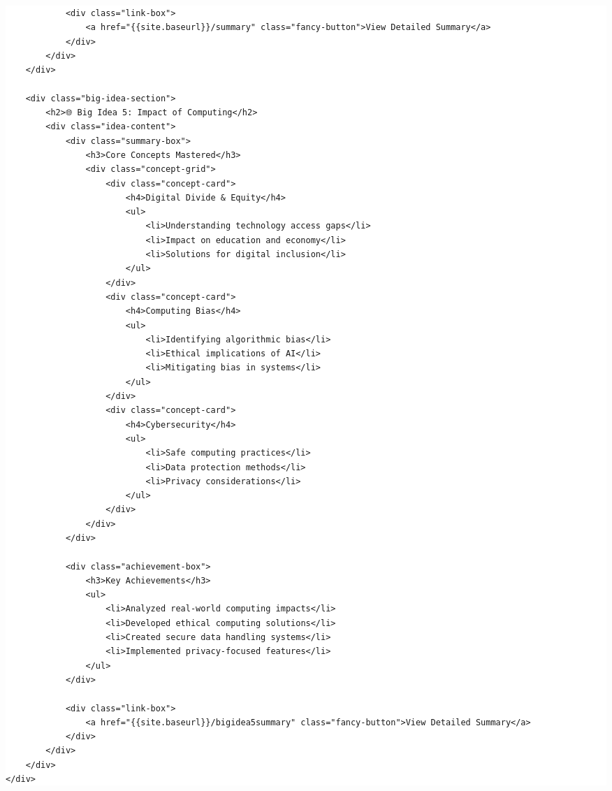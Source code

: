                 <div class="link-box">
                    <a href="{{site.baseurl}}/summary" class="fancy-button">View Detailed Summary</a>
                </div>
            </div>
        </div>

        <div class="big-idea-section">
            <h2>🌐 Big Idea 5: Impact of Computing</h2>
            <div class="idea-content">
                <div class="summary-box">
                    <h3>Core Concepts Mastered</h3>
                    <div class="concept-grid">
                        <div class="concept-card">
                            <h4>Digital Divide & Equity</h4>
                            <ul>
                                <li>Understanding technology access gaps</li>
                                <li>Impact on education and economy</li>
                                <li>Solutions for digital inclusion</li>
                            </ul>
                        </div>
                        <div class="concept-card">
                            <h4>Computing Bias</h4>
                            <ul>
                                <li>Identifying algorithmic bias</li>
                                <li>Ethical implications of AI</li>
                                <li>Mitigating bias in systems</li>
                            </ul>
                        </div>
                        <div class="concept-card">
                            <h4>Cybersecurity</h4>
                            <ul>
                                <li>Safe computing practices</li>
                                <li>Data protection methods</li>
                                <li>Privacy considerations</li>
                            </ul>
                        </div>
                    </div>
                </div>

                <div class="achievement-box">
                    <h3>Key Achievements</h3>
                    <ul>
                        <li>Analyzed real-world computing impacts</li>
                        <li>Developed ethical computing solutions</li>
                        <li>Created secure data handling systems</li>
                        <li>Implemented privacy-focused features</li>
                    </ul>
                </div>

                <div class="link-box">
                    <a href="{{site.baseurl}}/bigidea5summary" class="fancy-button">View Detailed Summary</a>
                </div>
            </div>
        </div>
    </div>
